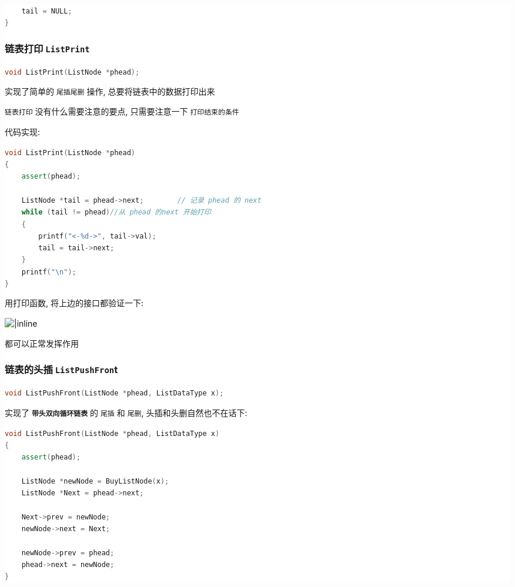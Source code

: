 ```cpp
    tail = NULL;
}
```



### 链表打印 `ListPrint`

```cpp
void ListPrint(ListNode *phead);
```

实现了简单的 `尾插尾删` 操作, 总要将链表中的数据打印出来

`链表打印` 没有什么需要注意的要点, 只需要注意一下 `打印结束的条件` 

代码实现: 

```cpp
void ListPrint(ListNode *phead)
{
    assert(phead);

    ListNode *tail = phead->next;        // 记录 phead 的 next
    while (tail != phead)//从 phead 的next 开始打印
    {
        printf("<-%d->", tail->val);
        tail = tail->next;
    }
    printf("\n");
}
```

用打印函数, 将上边的接口都验证一下: 

![|inline](https://humid1ch.oss-cn-shanghai.aliyuncs.com/20250722154251124.webp)

都可以正常发挥作用



### 链表的头插 `ListPushFron`t

```cpp
void ListPushFront(ListNode *phead, ListDataType x);
```

实现了 **`带头双向循环链表`** 的 `尾插` 和 `尾删`,  头插和头删自然也不在话下: 

```cpp
void ListPushFront(ListNode *phead, ListDataType x)
{
    assert(phead);

    ListNode *newNode = BuyListNode(x);
    ListNode *Next = phead->next;

    Next->prev = newNode;
    newNode->next = Next;

    newNode->prev = phead;
    phead->next = newNode;
}
```
